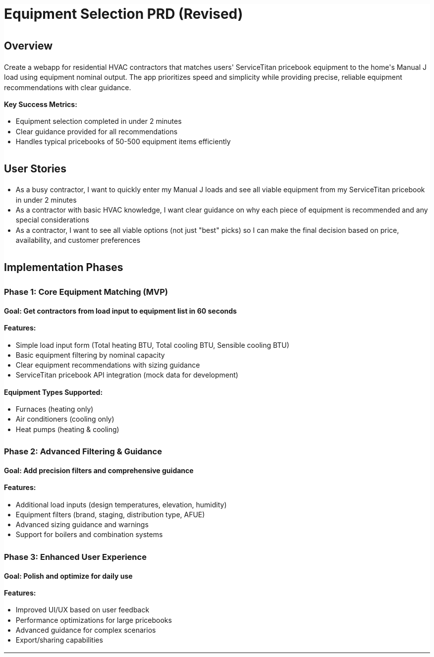 # Equipment Selection PRD (Revised)

## Overview 
Create a webapp for residential HVAC contractors that matches users' ServiceTitan pricebook equipment to the home's Manual J load using equipment nominal output. The app prioritizes speed and simplicity while providing precise, reliable equipment recommendations with clear guidance.

**Key Success Metrics:**
- Equipment selection completed in under 2 minutes
- Clear guidance provided for all recommendations
- Handles typical pricebooks of 50-500 equipment items efficiently

## User Stories
- As a busy contractor, I want to quickly enter my Manual J loads and see all viable equipment from my ServiceTitan pricebook in under 2 minutes
- As a contractor with basic HVAC knowledge, I want clear guidance on why each piece of equipment is recommended and any special considerations
- As a contractor, I want to see all viable options (not just "best" picks) so I can make the final decision based on price, availability, and customer preferences

## Implementation Phases 

### Phase 1: Core Equipment Matching (MVP)
**Goal: Get contractors from load input to equipment list in 60 seconds**

**Features:**
- Simple load input form (Total heating BTU, Total cooling BTU, Sensible cooling BTU)
- Basic equipment filtering by nominal capacity
- Clear equipment recommendations with sizing guidance
- ServiceTitan pricebook API integration (mock data for development)

**Equipment Types Supported:**
- Furnaces (heating only)
- Air conditioners (cooling only) 
- Heat pumps (heating & cooling)

### Phase 2: Advanced Filtering & Guidance
**Goal: Add precision filters and comprehensive guidance**

**Features:**
- Additional load inputs (design temperatures, elevation, humidity)
- Equipment filters (brand, staging, distribution type, AFUE)
- Advanced sizing guidance and warnings
- Support for boilers and combination systems

### Phase 3: Enhanced User Experience
**Goal: Polish and optimize for daily use**

**Features:**
- Improved UI/UX based on user feedback
- Performance optimizations for large pricebooks
- Advanced guidance for complex scenarios
- Export/sharing capabilities

---